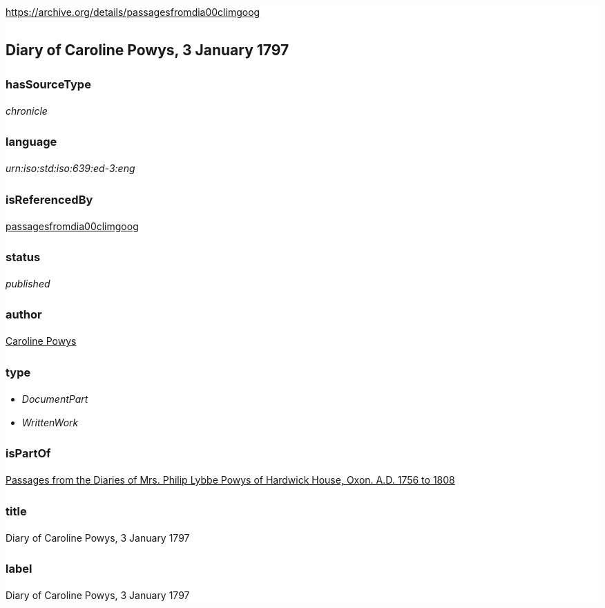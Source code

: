 https://archive.org/details/passagesfromdia00climgoog

## Diary of Caroline Powys, 3 January 1797

### hasSourceType


*chronicle*

### language


*urn:iso:std:iso:639:ed-3:eng*

### isReferencedBy


[passagesfromdia00climgoog](#passagesfromdia00climgoog)

### status


*published*

### author


[Caroline Powys](#Caroline-Powys)

### type

 - *DocumentPart*

 - *WrittenWork*

### isPartOf


[Passages from the Diaries of Mrs. Philip Lybbe Powys of Hardwick House, Oxon. A.D. 1756 to 1808](#Passages-from-the-Diaries-of-Mrs.-Philip-Lybbe-Powys-of-Hardwick-House-Oxon.-A.D.-1756-to-1808)

### title


Diary of Caroline Powys, 3 January 1797

### label


Diary of Caroline Powys, 3 January 1797